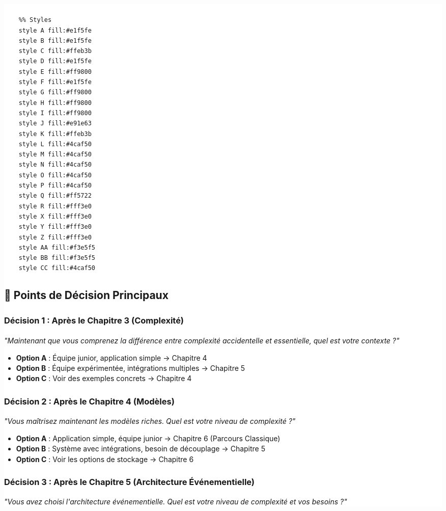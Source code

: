 ```mermaid
    
    %% Styles
    style A fill:#e1f5fe
    style B fill:#e1f5fe
    style C fill:#ffeb3b
    style D fill:#e1f5fe
    style E fill:#ff9800
    style F fill:#e1f5fe
    style G fill:#ff9800
    style H fill:#ff9800
    style I fill:#ff9800
    style J fill:#e91e63
    style K fill:#ffeb3b
    style L fill:#4caf50
    style M fill:#4caf50
    style N fill:#4caf50
    style O fill:#4caf50
    style P fill:#4caf50
    style Q fill:#ff5722
    style R fill:#fff3e0
    style X fill:#fff3e0
    style Y fill:#fff3e0
    style Z fill:#fff3e0
    style AA fill:#f3e5f5
    style BB fill:#f3e5f5
    style CC fill:#4caf50
```

## 🎯 Points de Décision Principaux

### Décision 1 : Après le Chapitre 3 (Complexité)
*"Maintenant que vous comprenez la différence entre complexité accidentelle et essentielle, quel est votre contexte ?"*

- **Option A** : Équipe junior, application simple → Chapitre 4
- **Option B** : Équipe expérimentée, intégrations multiples → Chapitre 5
- **Option C** : Voir des exemples concrets → Chapitre 4

### Décision 2 : Après le Chapitre 4 (Modèles)
*"Vous maîtrisez maintenant les modèles riches. Quel est votre niveau de complexité ?"*

- **Option A** : Application simple, équipe junior → Chapitre 6 (Parcours Classique)
- **Option B** : Système avec intégrations, besoin de découplage → Chapitre 5
- **Option C** : Voir les options de stockage → Chapitre 6

### Décision 3 : Après le Chapitre 5 (Architecture Événementielle)
*"Vous avez choisi l'architecture événementielle. Quel est votre niveau de complexité et vos besoins ?"*
